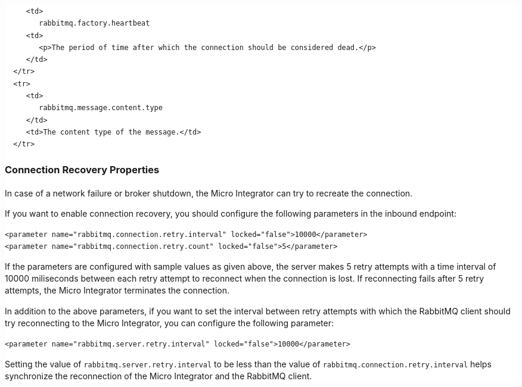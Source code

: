          <td>
            rabbitmq.factory.heartbeat
         <td>
            <p>The period of time after which the connection should be considered dead.</p>
         </td>
      </tr>
      <tr>
         <td>
            rabbitmq.message.content.type
         </td>
         <td>The content type of the message.</td>
      </tr>
   </tbody>
</table>

### Connection Recovery Properties

In case of a network failure or broker shutdown, the Micro Integrator can try to
recreate the connection.

If you want to enable connection recovery, you should configure the
following parameters in the inbound endpoint:

```
<parameter name="rabbitmq.connection.retry.interval" locked="false">10000</parameter>
<parameter name="rabbitmq.connection.retry.count" locked="false">5</parameter>   
```

If the parameters are configured with sample values as given above, the
server makes 5 retry attempts with a time interval of 10000 miliseconds between each
retry attempt to reconnect when the connection is lost. If reconnecting
fails after 5 retry attempts, the Micro Integrator terminates the connection.

In addition to the above parameters, if you want to set the interval
between retry attempts with which the RabbitMQ client should try
reconnecting to the Micro Integrator, you can configure the following parameter:

```
<parameter name="rabbitmq.server.retry.interval" locked="false">10000</parameter>
```

Setting the value of `rabbitmq.server.retry.interval` to be less than the value of `rabbitmq.connection.retry.interval` helps synchronize the reconnection of the Micro Integrator and the RabbitMQ client.